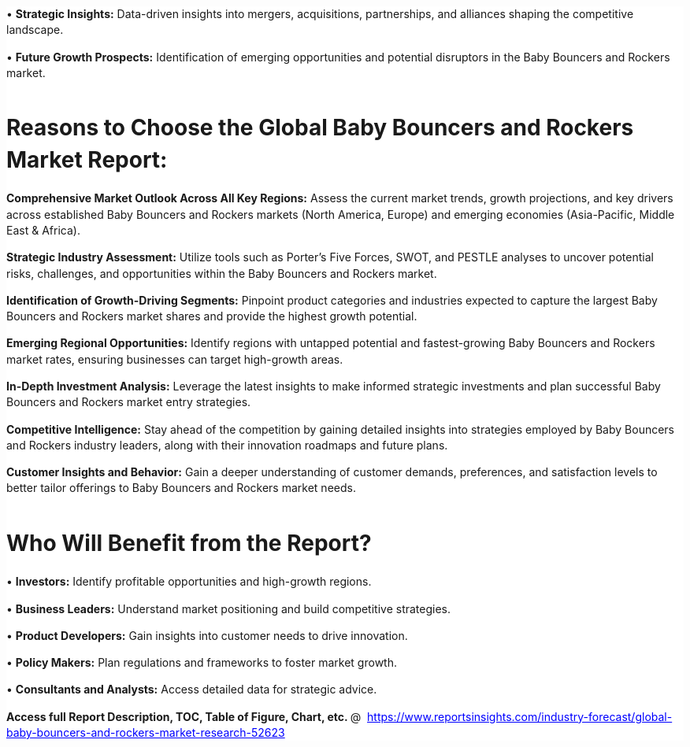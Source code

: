 • <strong>Strategic Insights:</strong> Data-driven insights into mergers, acquisitions, partnerships, and alliances shaping the competitive landscape.

• <strong>Future Growth Prospects:</strong> Identification of emerging opportunities and potential disruptors in the Baby Bouncers and Rockers market.

# <strong>Reasons to Choose the Global Baby Bouncers and Rockers Market Report:</strong>

<strong>Comprehensive Market Outlook Across All Key Regions:</strong>
Assess the current market trends, growth projections, and key drivers across established Baby Bouncers and Rockers markets (North America, Europe) and emerging economies (Asia-Pacific, Middle East & Africa).

<strong>Strategic Industry Assessment:</strong>
Utilize tools such as Porter’s Five Forces, SWOT, and PESTLE analyses to uncover potential risks, challenges, and opportunities within the Baby Bouncers and Rockers market.

<strong>Identification of Growth-Driving Segments:</strong>
Pinpoint product categories and industries expected to capture the largest Baby Bouncers and Rockers market shares and provide the highest growth potential.

<strong>Emerging Regional Opportunities:</strong>
Identify regions with untapped potential and fastest-growing Baby Bouncers and Rockers market rates, ensuring businesses can target high-growth areas.

<strong>In-Depth Investment Analysis:</strong>
Leverage the latest insights to make informed strategic investments and plan successful Baby Bouncers and Rockers market entry strategies.

<strong>Competitive Intelligence:</strong>
Stay ahead of the competition by gaining detailed insights into strategies employed by Baby Bouncers and Rockers industry leaders, along with their innovation roadmaps and future plans.

<strong>Customer Insights and Behavior:</strong>
Gain a deeper understanding of customer demands, preferences, and satisfaction levels to better tailor offerings to Baby Bouncers and Rockers market needs.

# <strong>Who Will Benefit from the Report?</strong>

• <strong>Investors:</strong> Identify profitable opportunities and high-growth regions.

• <strong>Business Leaders:</strong> Understand market positioning and build competitive strategies.

• <strong>Product Developers:</strong> Gain insights into customer needs to drive innovation.

• <strong>Policy Makers:</strong> Plan regulations and frameworks to foster market growth.

• <strong>Consultants and Analysts:</strong> Access detailed data for strategic advice.
</ul>
<strong>Access full Report Description, TOC, Table of Figure, Chart, etc. </strong>@  <a href=https://www.reportsinsights.com/industry-forecast/global-baby-bouncers-and-rockers-market-research-52623 style=color:#0000ff;>https://www.reportsinsights.com/industry-forecast/global-baby-bouncers-and-rockers-market-research-52623</a></font>
